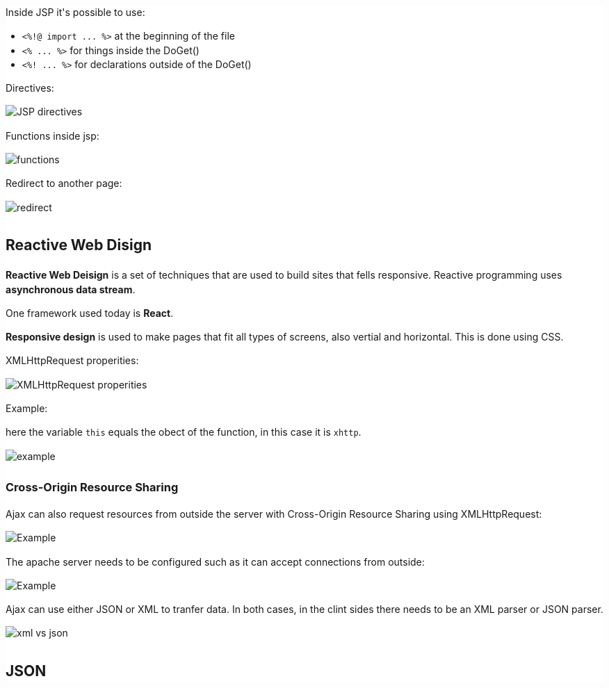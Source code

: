  Inside JSP it's possible to use:

  - `<%!@ import ... %>` at the beginning of the file
  - `<% ... %>` for things inside the DoGet()
  - `<%! ... %>` for declarations outside of the DoGet()

  Directives:

  ![JSP directives](https://i.imgur.com/yChtzSC.png)

  Functions inside jsp:

  ![functions](https://i.imgur.com/RO4f1mR.png)

  Redirect to another page:

  ![redirect](https://i.imgur.com/BfSmzyv.png)

  ## Reactive Web Disign

  **Reactive Web Deisign** is a set of techniques that are used to build sites that fells responsive. Reactive programming uses **asynchronous data stream**.

  One framework used today is **React**.

  **Responsive design** is used to make pages that fit all types of screens, also vertial and horizontal. This is done using CSS.

  XMLHttpRequest properities:

  ![XMLHttpRequest properities](https://i.imgur.com/vHJK6FC.png)

  Example:

  here the variable `this` equals the obect of the function, in this case it is `xhttp`.

  ![example](https://i.imgur.com/OPWkZZ7.png)

  ### Cross-Origin Resource Sharing

  Ajax can also request resources from outside the server with Cross-Origin Resource Sharing using XMLHttpRequest:

  ![Example](https://i.imgur.com/XhJCxaB.png)

  The apache server needs to be configured such as it can accept connections from outside:

  ![Example](https://i.imgur.com/9Je0UxQ.png)

  Ajax can use either JSON or XML to tranfer data. In both cases, in the clint sides there needs to be an XML parser or JSON parser.

  ![xml vs json](https://i.imgur.com/q3of6JY.png)

  ## JSON
